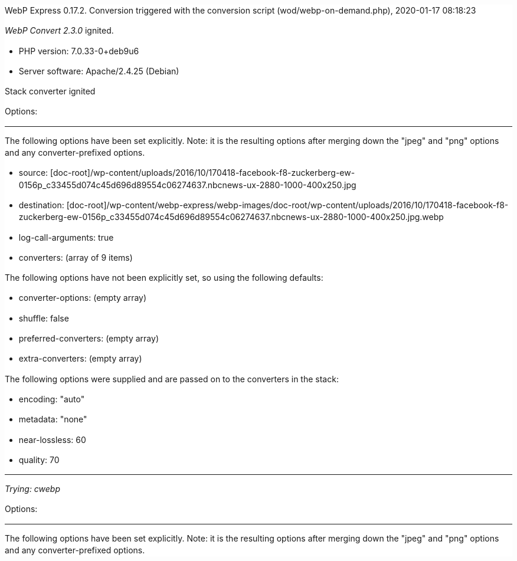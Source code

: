 WebP Express 0.17.2. Conversion triggered with the conversion script (wod/webp-on-demand.php), 2020-01-17 08:18:23


*WebP Convert 2.3.0*  ignited.

- PHP version: 7.0.33-0+deb9u6

- Server software: Apache/2.4.25 (Debian)


Stack converter ignited


Options:

------------

The following options have been set explicitly. Note: it is the resulting options after merging down the "jpeg" and "png" options and any converter-prefixed options.

- source: [doc-root]/wp-content/uploads/2016/10/170418-facebook-f8-zuckerberg-ew-0156p_c33455d074c45d696d89554c06274637.nbcnews-ux-2880-1000-400x250.jpg

- destination: [doc-root]/wp-content/webp-express/webp-images/doc-root/wp-content/uploads/2016/10/170418-facebook-f8-zuckerberg-ew-0156p_c33455d074c45d696d89554c06274637.nbcnews-ux-2880-1000-400x250.jpg.webp

- log-call-arguments: true

- converters: (array of 9 items)


The following options have not been explicitly set, so using the following defaults:

- converter-options: (empty array)

- shuffle: false

- preferred-converters: (empty array)

- extra-converters: (empty array)


The following options were supplied and are passed on to the converters in the stack:

- encoding: "auto"

- metadata: "none"

- near-lossless: 60

- quality: 70

------------



*Trying: cwebp* 


Options:

------------

The following options have been set explicitly. Note: it is the resulting options after merging down the "jpeg" and "png" options and any converter-prefixed options.
